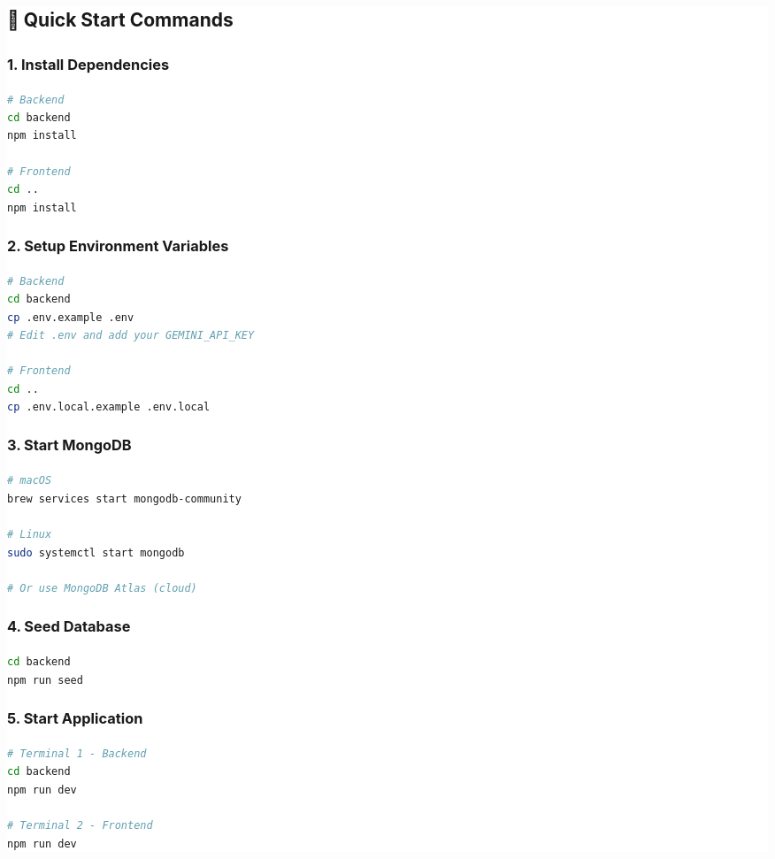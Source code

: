 ## 🚀 Quick Start Commands

### 1. Install Dependencies

```bash
# Backend
cd backend
npm install

# Frontend
cd ..
npm install
```

### 2. Setup Environment Variables

```bash
# Backend
cd backend
cp .env.example .env
# Edit .env and add your GEMINI_API_KEY

# Frontend
cd ..
cp .env.local.example .env.local
```

### 3. Start MongoDB

```bash
# macOS
brew services start mongodb-community

# Linux
sudo systemctl start mongodb

# Or use MongoDB Atlas (cloud)
```

### 4. Seed Database

```bash
cd backend
npm run seed
```

### 5. Start Application

```bash
# Terminal 1 - Backend
cd backend
npm run dev

# Terminal 2 - Frontend
npm run dev
```
